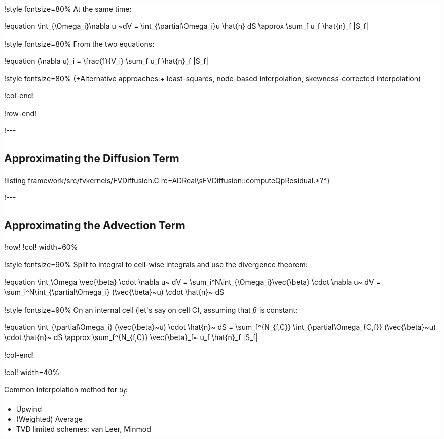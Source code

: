 !style fontsize=80%
At the same time:

!equation
\int_{\Omega_i}\nabla u ~dV = \int_{\partial\Omega_i}u \hat{n} dS \approx \sum_f u_f \hat{n}_f |S_f|

!style fontsize=80%
From the two equations:  

!equation
(\nabla u)_i = \frac{1}{V_i} \sum_f u_f \hat{n}_f |S_f|

!style fontsize=80%
(+Alternative approaches:+ least-squares, node-based interpolation, skewness-corrected interpolation)

!col-end!

!row-end!


!---

## Approximating the Diffusion Term

!listing framework/src/fvkernels/FVDiffusion.C re=ADReal\sFVDiffusion::computeQpResidual.*?^}

!---

## Approximating the Advection Term

!row!
!col! width=60%

!style fontsize=90%
Split to integral to cell-wise integrals and use the divergence theorem:

!equation
\int_\Omega \vec{\beta} \cdot \nabla u~ dV = \sum_i^N\int_{\Omega_i}\vec{\beta} \cdot \nabla u~ dV = \sum_i^N\int_{\partial\Omega_i} (\vec{\beta}~u) \cdot \hat{n}~ dS

!style fontsize=90%
On an internal cell (let's say on cell C), assuming that $\beta$ is constant:

!equation
\int_{\partial\Omega_i} (\vec{\beta}~u) \cdot \hat{n}~ dS = \sum_f^{N_{f,C}} \int_{\partial\Omega_{C,f}} (\vec{\beta}~u) \cdot \hat{n}~ dS \approx \sum_f^{N_{f,C}} \vec{\beta}_f~ u_f \hat{n}_f |S_f|

!col-end!

!col! width=40%

Common interpolation method for $u_f$:

- Upwind
- (Weighted) Average
- TVD limited schemes: van Leer, Minmod
